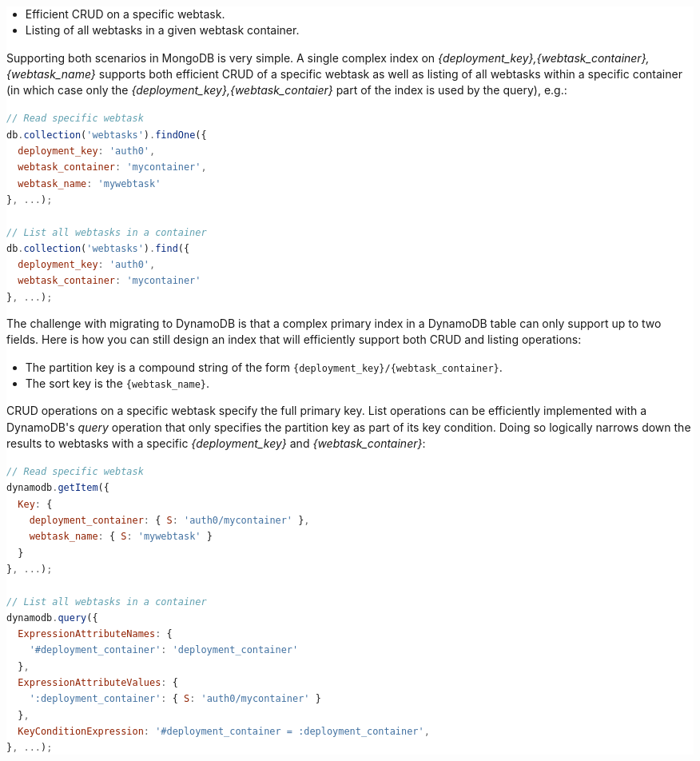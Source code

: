 * Efficient CRUD on a specific webtask.
* Listing of all webtasks in a given webtask container.

Supporting both scenarios in MongoDB is very simple. A single complex index on *{deployment_key},{webtask_container},{webtask_name}* supports both efficient CRUD of a specific webtask as well as listing of all webtasks within a specific container (in which case only the *{deployment_key},{webtask_contaier}* part of the index is used by the query), e.g.:

```javascript
// Read specific webtask
db.collection('webtasks').findOne({
  deployment_key: 'auth0',
  webtask_container: 'mycontainer',
  webtask_name: 'mywebtask'
}, ...);

// List all webtasks in a container
db.collection('webtasks').find({
  deployment_key: 'auth0',
  webtask_container: 'mycontainer'  
}, ...);
```

The challenge with migrating to DynamoDB is that a complex primary index in a DynamoDB table can only support up to two fields. Here is how you can still design an index that will efficiently support both CRUD and listing operations:

* The partition key is a compound string of the form `{deployment_key}/{webtask_container}`.
* The sort key is the `{webtask_name}`.

CRUD operations on a specific webtask specify the full primary key. List operations can be efficiently implemented with a DynamoDB's *query* operation that only specifies the partition key as part of its key condition. Doing so logically narrows down the results to webtasks with a specific *{deployment_key}* and *{webtask_container}*:

```javascript
// Read specific webtask
dynamodb.getItem({
  Key: {
    deployment_container: { S: 'auth0/mycontainer' },
    webtask_name: { S: 'mywebtask' }
  }
}, ...);

// List all webtasks in a container
dynamodb.query({
  ExpressionAttributeNames: {
    '#deployment_container': 'deployment_container'
  },
  ExpressionAttributeValues: {
    ':deployment_container': { S: 'auth0/mycontainer' }
  },
  KeyConditionExpression: '#deployment_container = :deployment_container',
}, ...);
```
